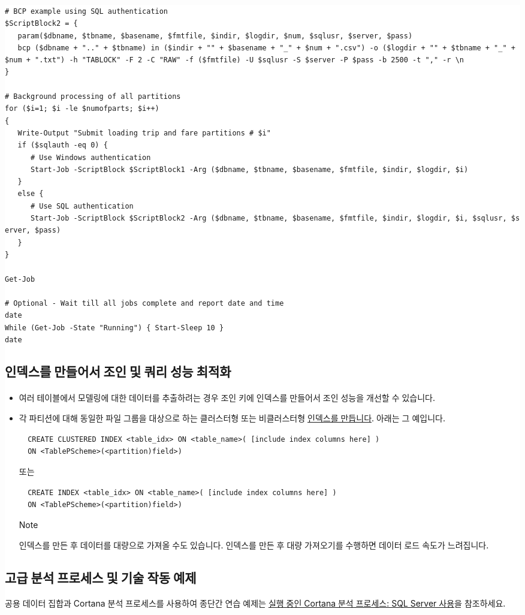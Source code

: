     # BCP example using SQL authentication
    $ScriptBlock2 = {
       param($dbname, $tbname, $basename, $fmtfile, $indir, $logdir, $num, $sqlusr, $server, $pass)
       bcp ($dbname + ".." + $tbname) in ($indir + "" + $basename + "_" + $num + ".csv") -o ($logdir + "" + $tbname + "_" + $num + ".txt") -h "TABLOCK" -F 2 -C "RAW" -f ($fmtfile) -U $sqlusr -S $server -P $pass -b 2500 -t "," -r \n
    }

    # Background processing of all partitions
    for ($i=1; $i -le $numofparts; $i++)
    {
       Write-Output "Submit loading trip and fare partitions # $i"
       if ($sqlauth -eq 0) {
          # Use Windows authentication
          Start-Job -ScriptBlock $ScriptBlock1 -Arg ($dbname, $tbname, $basename, $fmtfile, $indir, $logdir, $i)
       } 
       else {
          # Use SQL authentication
          Start-Job -ScriptBlock $ScriptBlock2 -Arg ($dbname, $tbname, $basename, $fmtfile, $indir, $logdir, $i, $sqlusr, $server, $pass)
       }
    }

    Get-Job

    # Optional - Wait till all jobs complete and report date and time
    date
    While (Get-Job -State "Running") { Start-Sleep 10 }
    date


## 인덱스를 만들어서 조인 및 쿼리 성능 최적화
* 여러 테이블에서 모델링에 대한 데이터를 추출하려는 경우 조인 키에 인덱스를 만들어서 조인 성능을 개선할 수 있습니다.
* 각 파티션에 대해 동일한 파일 그룹을 대상으로 하는 클러스터형 또는 비클러스터형 [인덱스를 만듭니다](https://technet.microsoft.com/library/ms188783.aspx). 아래는 그 예입니다.
  
        CREATE CLUSTERED INDEX <table_idx> ON <table_name>( [include index columns here] )
        ON <TablePScheme>(<partition)field>)
  또는
  
        CREATE INDEX <table_idx> ON <table_name>( [include index columns here] )
        ON <TablePScheme>(<partition)field>)
  
  > [!NOTE]
  > 인덱스를 만든 후 데이터를 대량으로 가져올 수도 있습니다. 인덱스를 만든 후 대량 가져오기를 수행하면 데이터 로드 속도가 느려집니다.
  > 
  > 

## 고급 분석 프로세스 및 기술 작동 예제
공용 데이터 집합과 Cortana 분석 프로세스를 사용하여 종단간 연습 예제는 [실행 중인 Cortana 분석 프로세스: SQL Server 사용](machine-learning-data-science-process-sql-walkthrough.md)을 참조하세요.

